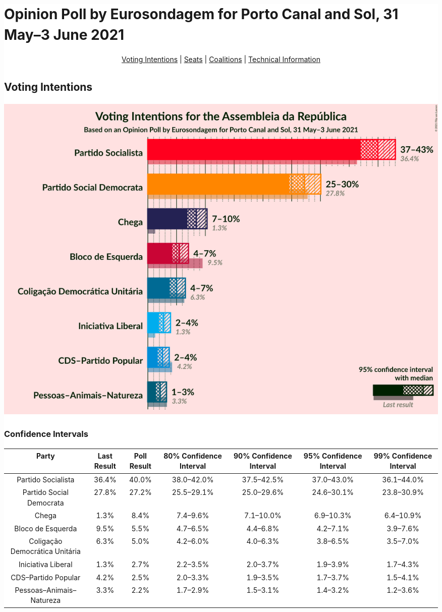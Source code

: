 # Opinion Poll by Eurosondagem for Porto Canal and Sol, 31 May–3 June 2021

<p align="center"><a href="#voting-intentions">Voting Intentions</a> | <a href="#seats">Seats</a> | <a href="#coalitions">Coalitions</a> | <a href="#technical-information">Technical Information</a></p>

## Voting Intentions

![Graph with voting intentions not yet produced](2021-06-03-Eurosondagem.png "Voting Intentions")

### Confidence Intervals

| Party | Last Result | Poll Result | 80% Confidence Interval | 90% Confidence Interval | 95% Confidence Interval | 99% Confidence Interval |
|:-----:|:-----------:|:-----------:|:-----------------------:|:-----------------------:|:-----------------------:|:-----------------------:|
| Partido Socialista | 36.4% | 40.0% | 38.0–42.0% |37.5–42.5% |37.0–43.0% |36.1–44.0% |
| Partido Social Democrata | 27.8% | 27.2% | 25.5–29.1% |25.0–29.6% |24.6–30.1% |23.8–30.9% |
| Chega | 1.3% | 8.4% | 7.4–9.6% |7.1–10.0% |6.9–10.3% |6.4–10.9% |
| Bloco de Esquerda | 9.5% | 5.5% | 4.7–6.5% |4.4–6.8% |4.2–7.1% |3.9–7.6% |
| Coligação Democrática Unitária | 6.3% | 5.0% | 4.2–6.0% |4.0–6.3% |3.8–6.5% |3.5–7.0% |
| Iniciativa Liberal | 1.3% | 2.7% | 2.2–3.5% |2.0–3.7% |1.9–3.9% |1.7–4.3% |
| CDS–Partido Popular | 4.2% | 2.5% | 2.0–3.3% |1.9–3.5% |1.7–3.7% |1.5–4.1% |
| Pessoas–Animais–Natureza | 3.3% | 2.2% | 1.7–2.9% |1.5–3.1% |1.4–3.2% |1.2–3.6% |
